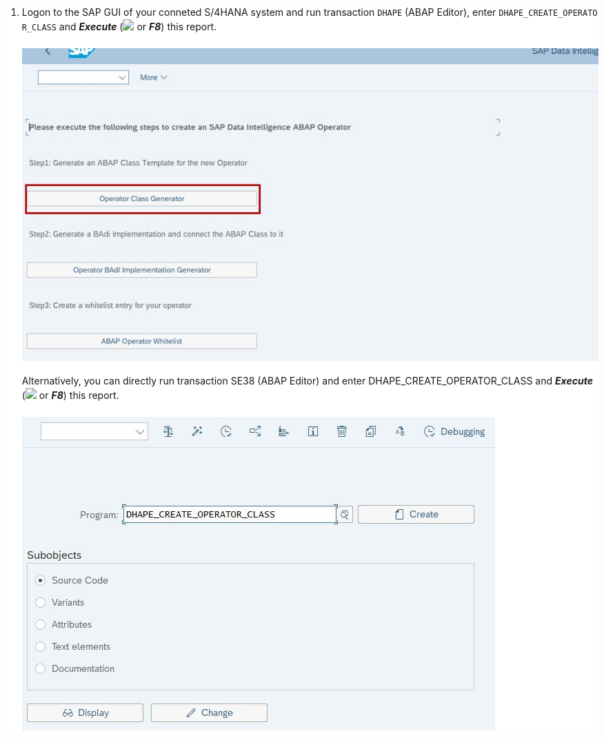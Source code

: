 1. Logon to the SAP GUI of your conneted S/4HANA system and run transaction `DHAPE` (ABAP Editor), enter `DHAPE_CREATE_OPERATOR_CLASS` and ***Execute*** (![](images/Execute.JPG) or ***F8***) this report.<br><br>
![](images/dd2-002a.JPG)<br>

   Alternatively, you can directly run transaction SE38 (ABAP Editor) and enter DHAPE_CREATE_OPERATOR_CLASS and ***Execute*** (![](images/Execute.JPG) or ***F8***) this report.<br><br>
   ![](images/dd2-002b.JPG)<br>
